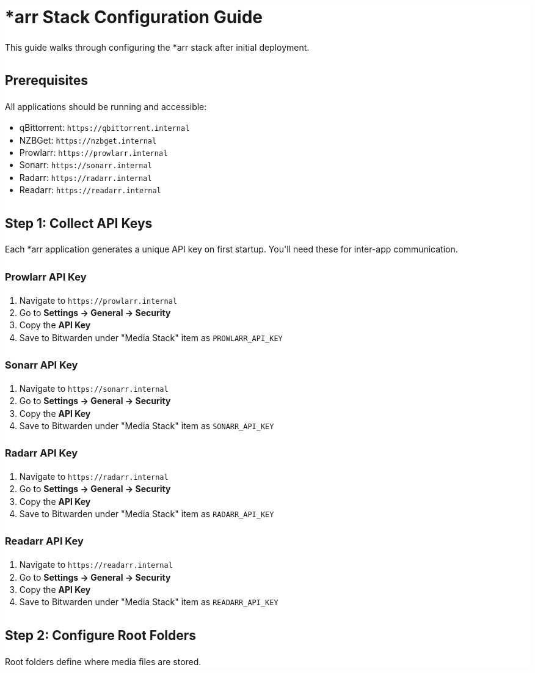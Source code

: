 # *arr Stack Configuration Guide

This guide walks through configuring the *arr stack after initial deployment.

## Prerequisites

All applications should be running and accessible:
- qBittorrent: `https://qbittorrent.internal`
- NZBGet: `https://nzbget.internal`
- Prowlarr: `https://prowlarr.internal`
- Sonarr: `https://sonarr.internal`
- Radarr: `https://radarr.internal`
- Readarr: `https://readarr.internal`

## Step 1: Collect API Keys

Each *arr application generates a unique API key on first startup. You'll need these for inter-app communication.

### Prowlarr API Key

1. Navigate to `https://prowlarr.internal`
2. Go to **Settings → General → Security**
3. Copy the **API Key**
4. Save to Bitwarden under "Media Stack" item as `PROWLARR_API_KEY`

### Sonarr API Key

1. Navigate to `https://sonarr.internal`
2. Go to **Settings → General → Security**
3. Copy the **API Key**
4. Save to Bitwarden under "Media Stack" item as `SONARR_API_KEY`

### Radarr API Key

1. Navigate to `https://radarr.internal`
2. Go to **Settings → General → Security**
3. Copy the **API Key**
4. Save to Bitwarden under "Media Stack" item as `RADARR_API_KEY`

### Readarr API Key

1. Navigate to `https://readarr.internal`
2. Go to **Settings → General → Security**
3. Copy the **API Key**
4. Save to Bitwarden under "Media Stack" item as `READARR_API_KEY`

## Step 2: Configure Root Folders

Root folders define where media files are stored.
